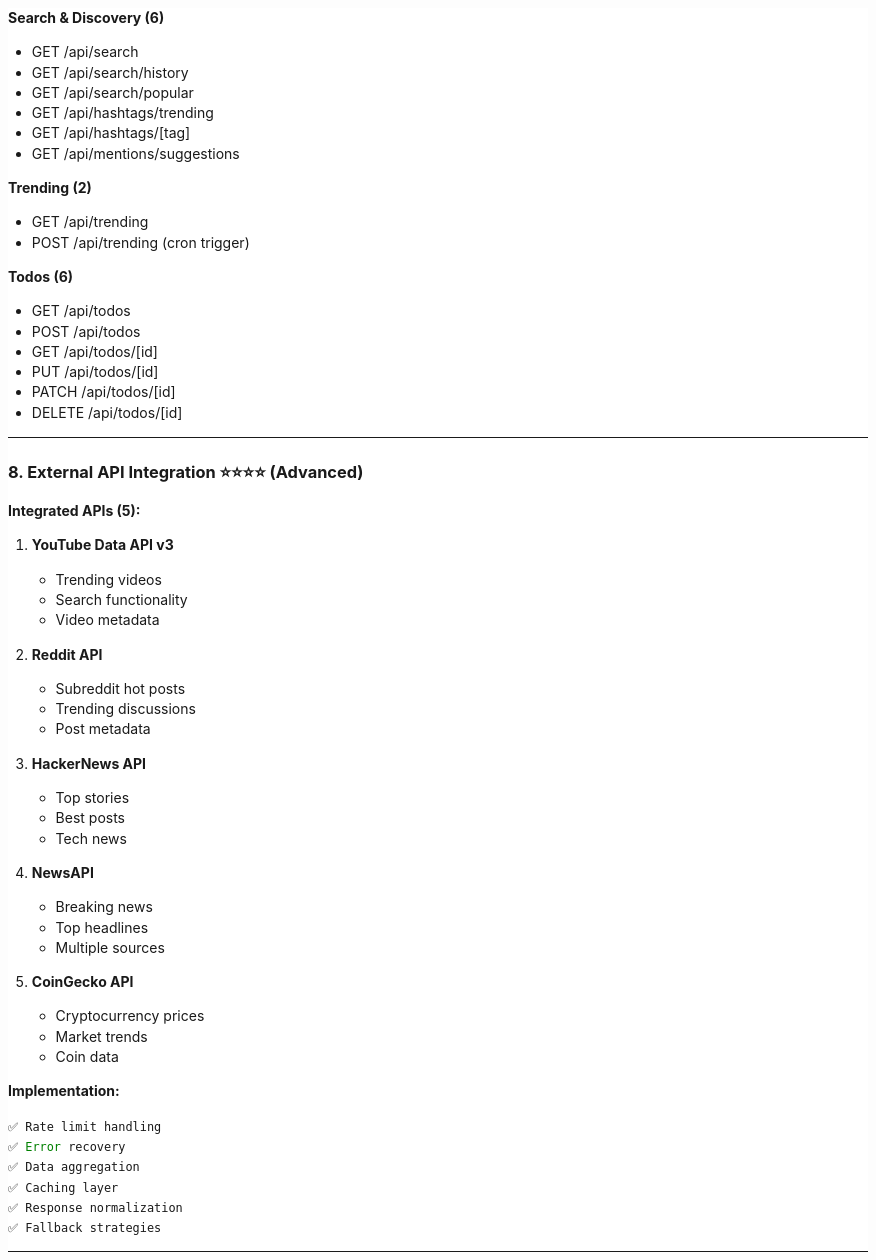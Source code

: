 **Search & Discovery (6)**
- GET /api/search
- GET /api/search/history
- GET /api/search/popular
- GET /api/hashtags/trending
- GET /api/hashtags/[tag]
- GET /api/mentions/suggestions

**Trending (2)**
- GET /api/trending
- POST /api/trending (cron trigger)

**Todos (6)**
- GET /api/todos
- POST /api/todos
- GET /api/todos/[id]
- PUT /api/todos/[id]
- PATCH /api/todos/[id]
- DELETE /api/todos/[id]

---

### **8. External API Integration** ⭐⭐⭐⭐ (Advanced)

**Integrated APIs (5):**

1. **YouTube Data API v3**
   - Trending videos
   - Search functionality
   - Video metadata

2. **Reddit API**
   - Subreddit hot posts
   - Trending discussions
   - Post metadata

3. **HackerNews API**
   - Top stories
   - Best posts
   - Tech news

4. **NewsAPI**
   - Breaking news
   - Top headlines
   - Multiple sources

5. **CoinGecko API**
   - Cryptocurrency prices
   - Market trends
   - Coin data

**Implementation:**
```typescript
✅ Rate limit handling
✅ Error recovery
✅ Data aggregation
✅ Caching layer
✅ Response normalization
✅ Fallback strategies
```

---